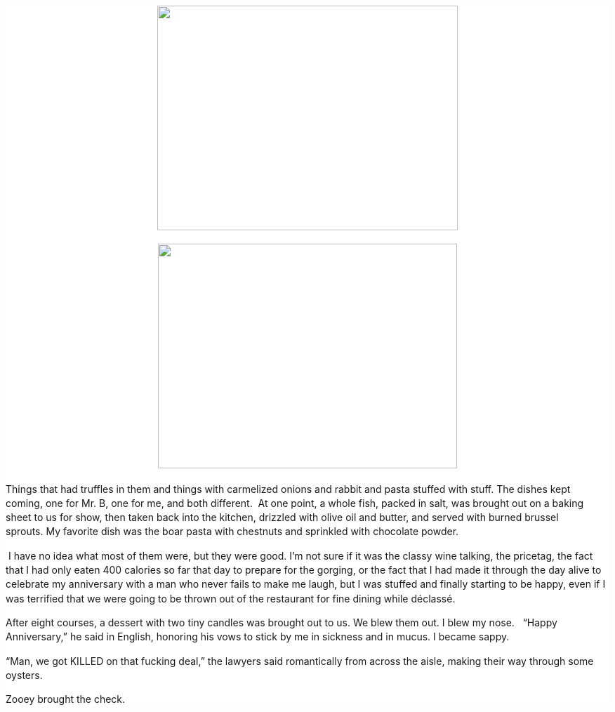 <p style="text-align: center;">
  <a href="https://raw.githubusercontent.com/veekaybee/wlb/gh-pages/assets/images/2012/10/dish.jpeg"><img class="aligncenter  wp-image-7652" title="dish" src="https://raw.githubusercontent.com/veekaybee/wlb/gh-pages/assets/images/2012/10/dish.jpeg" alt="" width="428" height="320" /></a>
</p>

<p style="text-align: center;">
  <a href="https://raw.githubusercontent.com/veekaybee/wlb/gh-pages/assets/images/2012/10/bowl.jpeg"><img class="aligncenter  wp-image-7653" title="bowl" src="https://raw.githubusercontent.com/veekaybee/wlb/gh-pages/assets/images/2012/10/bowl.jpeg" alt="" width="426" height="320" /></a>
</p>

<p style="text-align: left;">
  Things that had truffles in them and things with carmelized onions and rabbit and pasta stuffed with stuff. The dishes kept coming, one for Mr. B, one for me, and both different.  At one point, a whole fish, packed in salt, was brought out on a baking sheet to us for show, then taken back into the kitchen, drizzled with olive oil and butter, and served with burned brussel sprouts. My favorite dish was the boar pasta with chestnuts and sprinkled with chocolate powder.
</p>

<p style="text-align: left;">
   I have no idea what most of them were, but they were good. I&#8217;m not sure if it was the classy wine talking, the pricetag, the fact that I had only eaten 400 calories so far that day to prepare for the gorging, or the fact that I had made it through the day alive to celebrate my anniversary with a man who never fails to make me laugh, but I was stuffed and finally starting to be happy, even if I was terrified that we were going to be thrown out of the restaurant for fine dining while déclassé.
</p>

<p style="text-align: left;">
  After eight courses, a dessert with two tiny candles was brought out to us. We blew them out. I blew my nose.   &#8220;Happy Anniversary,&#8221; he said in English, honoring his vows to stick by me in sickness and in mucus. I became sappy.
</p>

<p style="text-align: left;">
  &#8220;Man, we got KILLED on that fucking deal,&#8221; the lawyers said romantically from across the aisle, making their way through some oysters.
</p>

<p style="text-align: left;">
  Zooey brought the check.
</p>